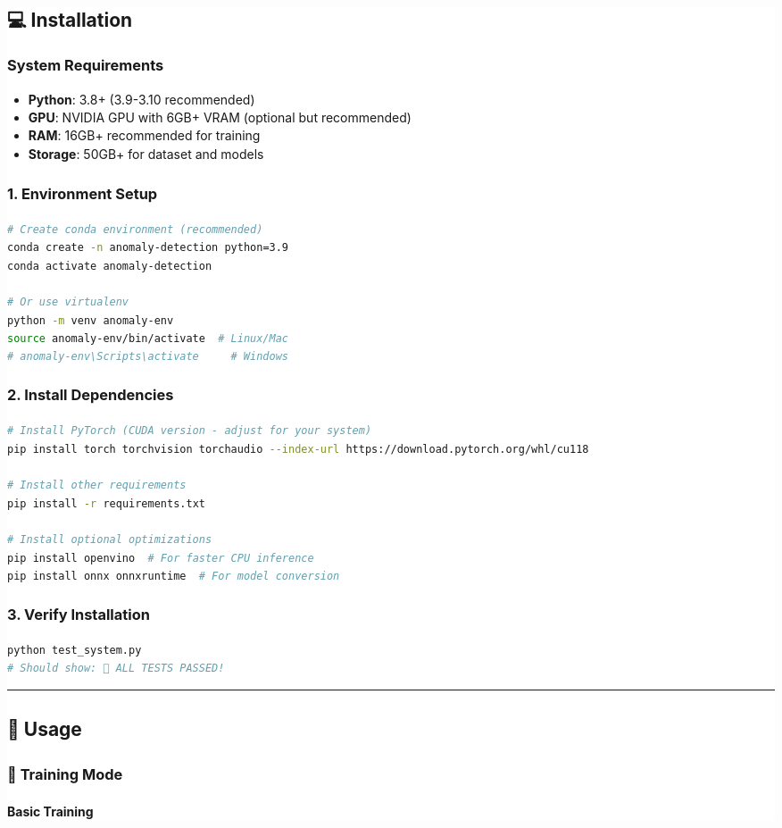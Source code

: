 
## 💻 Installation

### System Requirements

- **Python**: 3.8+ (3.9-3.10 recommended)
- **GPU**: NVIDIA GPU with 6GB+ VRAM (optional but recommended)
- **RAM**: 16GB+ recommended for training
- **Storage**: 50GB+ for dataset and models

### 1. **Environment Setup**

```bash
# Create conda environment (recommended)
conda create -n anomaly-detection python=3.9
conda activate anomaly-detection

# Or use virtualenv
python -m venv anomaly-env
source anomaly-env/bin/activate  # Linux/Mac
# anomaly-env\Scripts\activate     # Windows
```

### 2. **Install Dependencies**

```bash
# Install PyTorch (CUDA version - adjust for your system)
pip install torch torchvision torchaudio --index-url https://download.pytorch.org/whl/cu118

# Install other requirements
pip install -r requirements.txt

# Install optional optimizations
pip install openvino  # For faster CPU inference
pip install onnx onnxruntime  # For model conversion
```

### 3. **Verify Installation**

```bash
python test_system.py
# Should show: 🎉 ALL TESTS PASSED!
```

---

## 🔧 Usage

### 🎯 **Training Mode**

#### Basic Training
